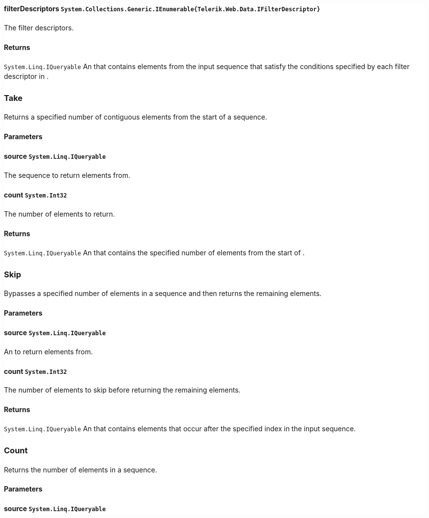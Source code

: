 #### filterDescriptors `System.Collections.Generic.IEnumerable{Telerik.Web.Data.IFilterDescriptor}`

The filter descriptors.

#### Returns

`System.Linq.IQueryable` An  that contains elements from the input sequence 
            that satisfy the conditions specified by each filter descriptor in .

###  Take

Returns a specified number of contiguous elements from the start of a sequence.

#### Parameters

#### source `System.Linq.IQueryable`

The sequence to return elements from.

#### count `System.Int32`

The number of elements to return.

#### Returns

`System.Linq.IQueryable` An  that contains the specified number 
            of elements from the start of .

###  Skip

Bypasses a specified number of elements in a sequence 
            and then returns the remaining elements.

#### Parameters

#### source `System.Linq.IQueryable`

An  to return elements from.

#### count `System.Int32`

The number of elements to skip before returning the remaining elements.

#### Returns

`System.Linq.IQueryable` An  that contains elements that occur 
            after the specified index in the input sequence.

###  Count

Returns the number of elements in a sequence.

#### Parameters

#### source `System.Linq.IQueryable`
